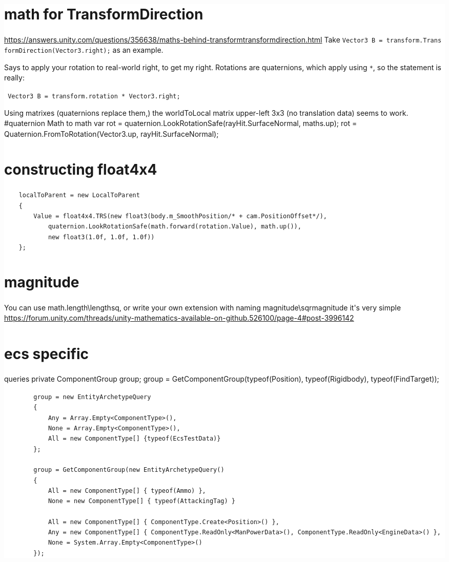 
# math for TransformDirection
https://answers.unity.com/questions/356638/maths-behind-transformtransformdirection.html
Take `Vector3 B = transform.TransformDirection(Vector3.right);` as an example.

Says to apply your rotation to real-world right, to get my right. Rotations are quaternions, which apply using `*`, so the statement is really:

     Vector3 B = transform.rotation * Vector3.right;

Using matrixes (quaternions replace them,) the worldToLocal matrix upper-left 3x3 (no translation data) seems to work.
#quaternion Math to math
var rot = quaternion.LookRotationSafe(rayHit.SurfaceNormal, maths.up);
rot = Quaternion.FromToRotation(Vector3.up, rayHit.SurfaceNormal);
# constructing float4x4
        localToParent = new LocalToParent
        {
            Value = float4x4.TRS(new float3(body.m_SmoothPosition/* + cam.PositionOffset*/),
                quaternion.LookRotationSafe(math.forward(rotation.Value), math.up()),
                new float3(1.0f, 1.0f, 1.0f))
        };
# magnitude
You can use math.length\lengthsq, or write your own extension with naming magnitude\sqrmagnitude it's very simple
https://forum.unity.com/threads/unity-mathematics-available-on-github.526100/page-4#post-3996142

# ecs specific
queries
        private ComponentGroup group;
            group = GetComponentGroup(typeof(Position), typeof(Rigidbody), typeof(FindTarget));
            
            group = new EntityArchetypeQuery
            {
                Any = Array.Empty<ComponentType>(),
                None = Array.Empty<ComponentType>(),
                All = new ComponentType[] {typeof(EcsTestData)}
            };
            
            group = GetComponentGroup(new EntityArchetypeQuery()
            {
                All = new ComponentType[] { typeof(Ammo) },
                None = new ComponentType[] { typeof(AttackingTag) }
                
                All = new ComponentType[] { ComponentType.Create<Position>() },
                Any = new ComponentType[] { ComponentType.ReadOnly<ManPowerData>(), ComponentType.ReadOnly<EngineData>() },
                None = System.Array.Empty<ComponentType>()
            });
            